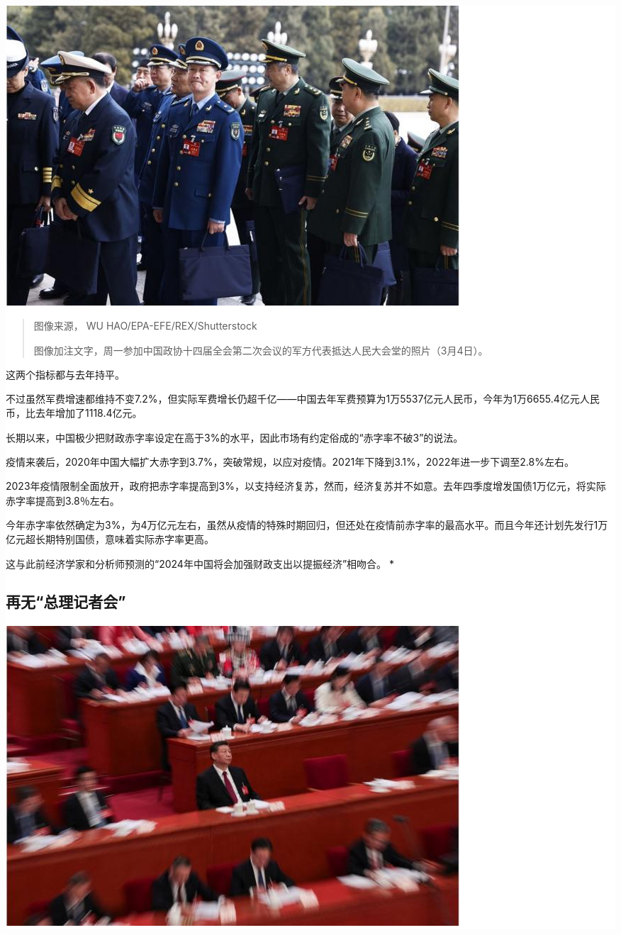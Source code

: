 ![周一参加中国政协十四届全会第二次会议的军方代表抵达人民大会堂的照片（3月4日）。](_132839910_beijing-npc-3.jpg)

> 图像来源，  WU HAO/EPA-EFE/REX/Shutterstock
>
> 图像加注文字，周一参加中国政协十四届全会第二次会议的军方代表抵达人民大会堂的照片（3月4日）。

这两个指标都与去年持平。

不过虽然军费增速都维持不变7.2%，但实际军费增长仍超千亿——中国去年军费预算为1万5537亿元人民币，今年为1万6655.4亿元人民币，比去年增加了1118.4亿元。

长期以来，中国极少把财政赤字率设定在高于3%的水平，因此市场有约定俗成的“赤字率不破3”的说法。

疫情来袭后，2020年中国大幅扩大赤字到3.7%，突破常规，以应对疫情。2021年下降到3.1%，2022年进一步下调至2.8%左右。

2023年疫情限制全面放开，政府把赤字率提高到3%，以支持经济复苏，然而，经济复苏并不如意。去年四季度增发国债1万亿元，将实际赤字率提高到3.8％左右。

今年赤字率依然确定为3%，为4万亿元左右，虽然从疫情的特殊时期回归，但还处在疫情前赤字率的最高水平。而且今年还计划先发行1万亿元超长期特别国债，意味着实际赤字率更高。

这与此前经济学家和分析师预测的“2024年中国将会加强财政支出以提振经济”相吻合。
  * 

##  再无“总理记者会”

![习近平在中国北京人民大会堂出席全国人民代表大会开幕式](_132839908_beijing-npc-getty2.jpg)